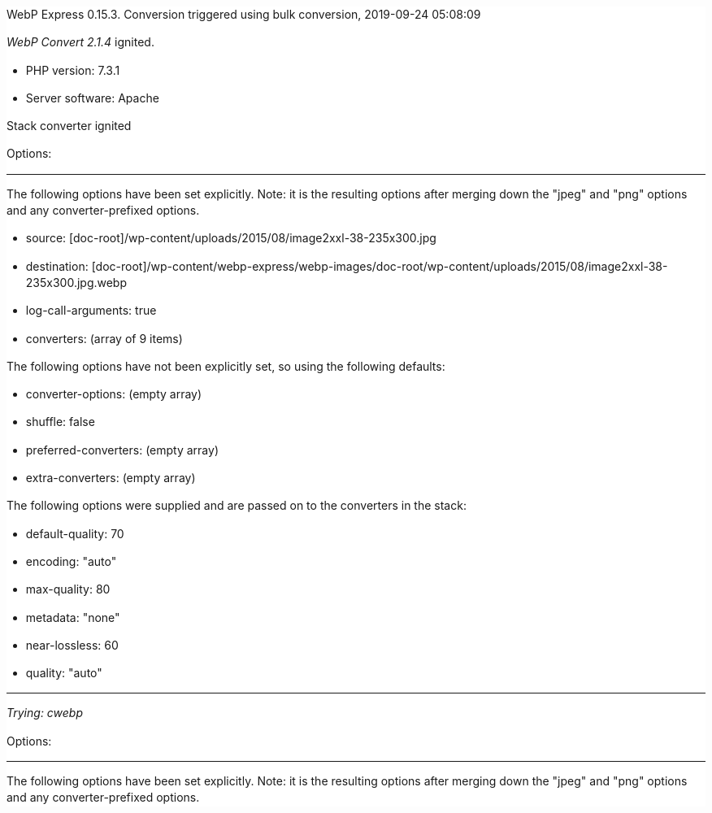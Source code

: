 WebP Express 0.15.3. Conversion triggered using bulk conversion, 2019-09-24 05:08:09


*WebP Convert 2.1.4*  ignited.

- PHP version: 7.3.1

- Server software: Apache


Stack converter ignited


Options:

------------

The following options have been set explicitly. Note: it is the resulting options after merging down the "jpeg" and "png" options and any converter-prefixed options.

- source: [doc-root]/wp-content/uploads/2015/08/image2xxl-38-235x300.jpg

- destination: [doc-root]/wp-content/webp-express/webp-images/doc-root/wp-content/uploads/2015/08/image2xxl-38-235x300.jpg.webp

- log-call-arguments: true

- converters: (array of 9 items)


The following options have not been explicitly set, so using the following defaults:

- converter-options: (empty array)

- shuffle: false

- preferred-converters: (empty array)

- extra-converters: (empty array)


The following options were supplied and are passed on to the converters in the stack:

- default-quality: 70

- encoding: "auto"

- max-quality: 80

- metadata: "none"

- near-lossless: 60

- quality: "auto"

------------



*Trying: cwebp* 


Options:

------------

The following options have been set explicitly. Note: it is the resulting options after merging down the "jpeg" and "png" options and any converter-prefixed options.
